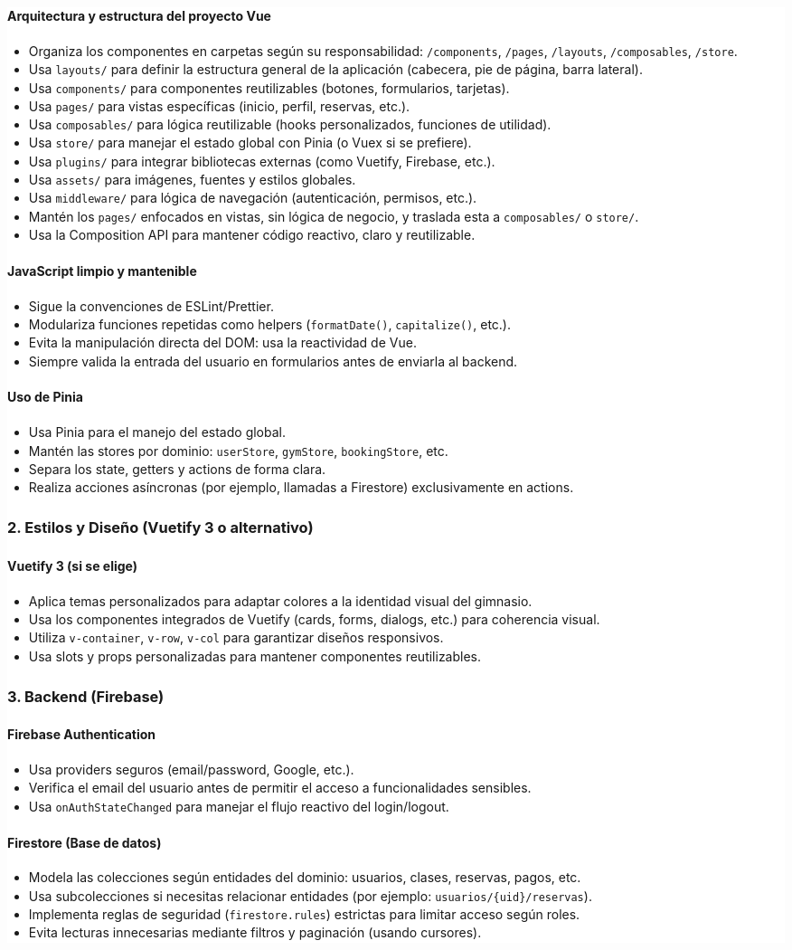 #### Arquitectura y estructura del proyecto Vue

- Organiza los componentes en carpetas según su responsabilidad: `/components`, `/pages`, `/layouts`, `/composables`, `/store`.
- Usa `layouts/` para definir la estructura general de la aplicación (cabecera, pie de página, barra lateral).
- Usa `components/` para componentes reutilizables (botones, formularios, tarjetas).
- Usa `pages/` para vistas específicas (inicio, perfil, reservas, etc.).
- Usa `composables/` para lógica reutilizable (hooks personalizados, funciones de utilidad).
- Usa `store/` para manejar el estado global con Pinia (o Vuex si se prefiere).
- Usa `plugins/` para integrar bibliotecas externas (como Vuetify, Firebase, etc.).
- Usa `assets/` para imágenes, fuentes y estilos globales.
- Usa `middleware/` para lógica de navegación (autenticación, permisos, etc.).
- Mantén los `pages/` enfocados en vistas, sin lógica de negocio, y traslada esta a `composables/` o `store/`.
- Usa la Composition API para mantener código reactivo, claro y reutilizable.

#### JavaScript limpio y mantenible

- Sigue la convenciones de ESLint/Prettier.
- Modulariza funciones repetidas como helpers (`formatDate()`, `capitalize()`, etc.).
- Evita la manipulación directa del DOM: usa la reactividad de Vue.
- Siempre valida la entrada del usuario en formularios antes de enviarla al backend.

#### Uso de Pinia

- Usa Pinia para el manejo del estado global.
- Mantén las stores por dominio: `userStore`, `gymStore`, `bookingStore`, etc.
- Separa los state, getters y actions de forma clara.
- Realiza acciones asíncronas (por ejemplo, llamadas a Firestore) exclusivamente en actions.

### 2. Estilos y Diseño (Vuetify 3 o alternativo)

#### Vuetify 3 (si se elige)

- Aplica temas personalizados para adaptar colores a la identidad visual del gimnasio.
- Usa los componentes integrados de Vuetify (cards, forms, dialogs, etc.) para coherencia visual.
- Utiliza `v-container`, `v-row`, `v-col` para garantizar diseños responsivos.
- Usa slots y props personalizadas para mantener componentes reutilizables.

### 3. Backend (Firebase)

#### Firebase Authentication

- Usa providers seguros (email/password, Google, etc.).
- Verifica el email del usuario antes de permitir el acceso a funcionalidades sensibles.
- Usa `onAuthStateChanged` para manejar el flujo reactivo del login/logout.

#### Firestore (Base de datos)

- Modela las colecciones según entidades del dominio: usuarios, clases, reservas, pagos, etc.
- Usa subcolecciones si necesitas relacionar entidades (por ejemplo: `usuarios/{uid}/reservas`).
- Implementa reglas de seguridad (`firestore.rules`) estrictas para limitar acceso según roles.
- Evita lecturas innecesarias mediante filtros y paginación (usando cursores).
